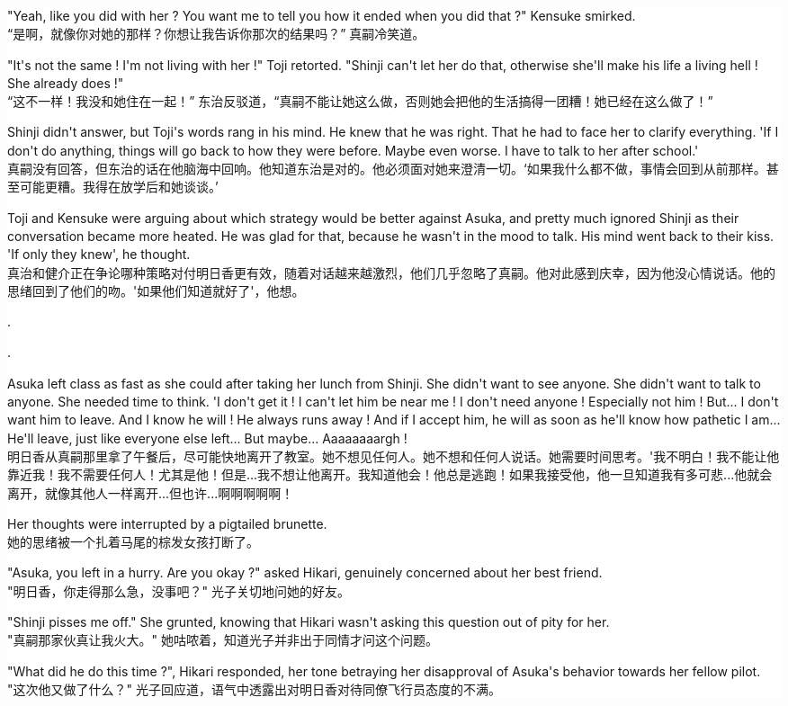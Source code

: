 "Yeah, like you did with her ? You want me to tell you how it ended when you did that ?" Kensuke smirked.  
“是啊，就像你对她的那样？你想让我告诉你那次的结果吗？” 真嗣冷笑道。  
  
  
  
"It's not the same ! I'm not living with her !" Toji retorted. "Shinji can't let her do that, otherwise she'll make his life a living hell ! She already does !"  
“这不一样！我没和她住在一起！” 东治反驳道，“真嗣不能让她这么做，否则她会把他的生活搞得一团糟！她已经在这么做了！”  
  
  
  
Shinji didn't answer, but Toji's words rang in his mind. He knew that he was right. That he had to face her to clarify everything. 'If I don't do anything, things will go back to how they were before. Maybe even worse. I have to talk to her after school.'  
真嗣没有回答，但东治的话在他脑海中回响。他知道东治是对的。他必须面对她来澄清一切。‘如果我什么都不做，事情会回到从前那样。甚至可能更糟。我得在放学后和她谈谈。’  
  
  
  
Toji and Kensuke were arguing about which strategy would be better against Asuka, and pretty much ignored Shinji as their conversation became more heated. He was glad for that, because he wasn't in the mood to talk. His mind went back to their kiss. 'If only they knew', he thought.  
真治和健介正在争论哪种策略对付明日香更有效，随着对话越来越激烈，他们几乎忽略了真嗣。他对此感到庆幸，因为他没心情说话。他的思绪回到了他们的吻。'如果他们知道就好了'，他想。  
  
  
  
  
  
.  
  
  
  
.  
  
  
  
Asuka left class as fast as she could after taking her lunch from Shinji. She didn't want to see anyone. She didn't want to talk to anyone. She needed time to think. 'I don't get it ! I can't let him be near me ! I don't need anyone ! Especially not him ! But... I don't want him to leave. And I know he will ! He always runs away ! And if I accept him, he will as soon as he'll know how pathetic I am... He'll leave, just like everyone else left... But maybe... Aaaaaaaargh !  
明日香从真嗣那里拿了午餐后，尽可能快地离开了教室。她不想见任何人。她不想和任何人说话。她需要时间思考。'我不明白！我不能让他靠近我！我不需要任何人！尤其是他！但是...我不想让他离开。我知道他会！他总是逃跑！如果我接受他，他一旦知道我有多可悲...他就会离开，就像其他人一样离开...但也许...啊啊啊啊啊！  
  
  
  
Her thoughts were interrupted by a pigtailed brunette.  
她的思绪被一个扎着马尾的棕发女孩打断了。  
  
  
  
"Asuka, you left in a hurry. Are you okay ?" asked Hikari, genuinely concerned about her best friend.  
"明日香，你走得那么急，没事吧？" 光子关切地问她的好友。  
  
  
  
"Shinji pisses me off." She grunted, knowing that Hikari wasn't asking this question out of pity for her.  
"真嗣那家伙真让我火大。" 她咕哝着，知道光子并非出于同情才问这个问题。  
  
  
  
"What did he do this time ?", Hikari responded, her tone betraying her disapproval of Asuka's behavior towards her fellow pilot.  
"这次他又做了什么？" 光子回应道，语气中透露出对明日香对待同僚飞行员态度的不满。  
  